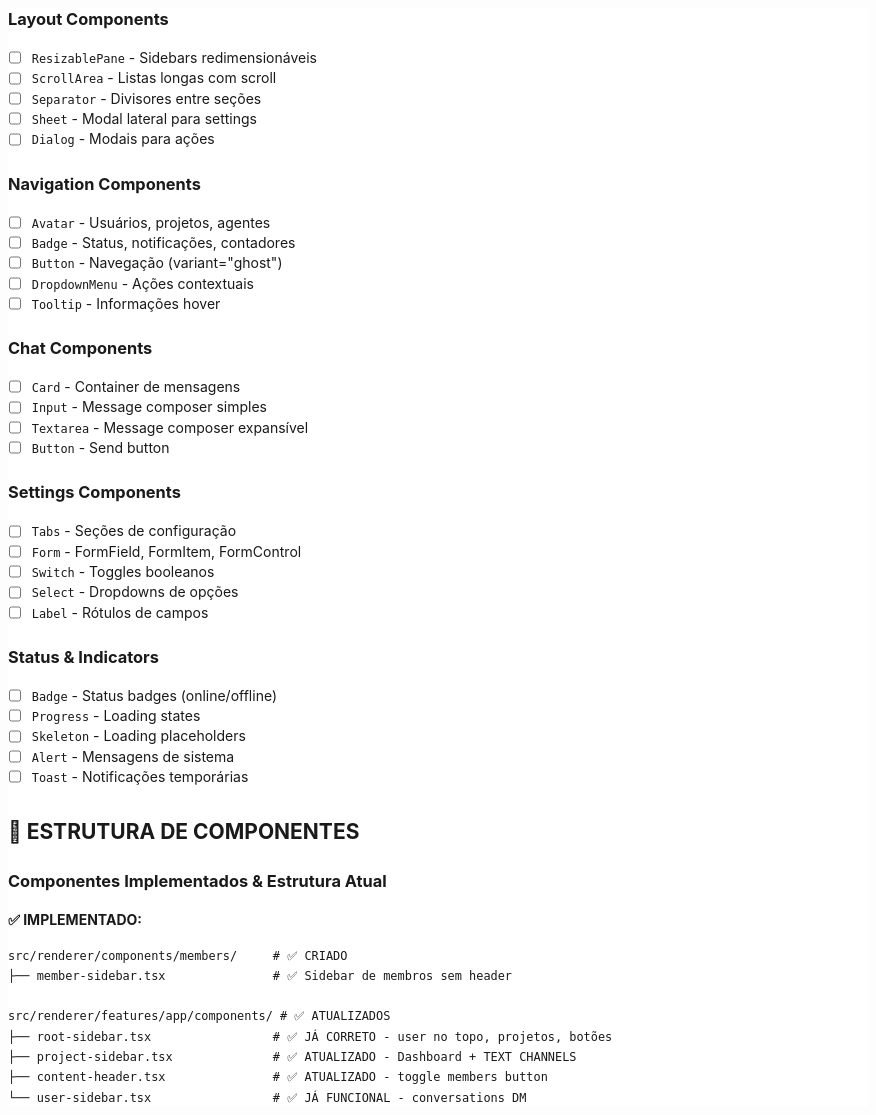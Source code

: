 ### **Layout Components**

- [ ] `ResizablePane` - Sidebars redimensionáveis
- [ ] `ScrollArea` - Listas longas com scroll
- [ ] `Separator` - Divisores entre seções
- [ ] `Sheet` - Modal lateral para settings
- [ ] `Dialog` - Modais para ações

### **Navigation Components**

- [ ] `Avatar` - Usuários, projetos, agentes
- [ ] `Badge` - Status, notificações, contadores
- [ ] `Button` - Navegação (variant="ghost")
- [ ] `DropdownMenu` - Ações contextuais
- [ ] `Tooltip` - Informações hover

### **Chat Components**

- [ ] `Card` - Container de mensagens
- [ ] `Input` - Message composer simples
- [ ] `Textarea` - Message composer expansível
- [ ] `Button` - Send button

### **Settings Components**

- [ ] `Tabs` - Seções de configuração
- [ ] `Form` - FormField, FormItem, FormControl
- [ ] `Switch` - Toggles booleanos
- [ ] `Select` - Dropdowns de opções
- [ ] `Label` - Rótulos de campos

### **Status & Indicators**

- [ ] `Badge` - Status badges (online/offline)
- [ ] `Progress` - Loading states
- [ ] `Skeleton` - Loading placeholders
- [ ] `Alert` - Mensagens de sistema
- [ ] `Toast` - Notificações temporárias

## 📁 **ESTRUTURA DE COMPONENTES**

### **Componentes Implementados & Estrutura Atual**

**✅ IMPLEMENTADO:**

```
src/renderer/components/members/     # ✅ CRIADO
├── member-sidebar.tsx               # ✅ Sidebar de membros sem header

src/renderer/features/app/components/ # ✅ ATUALIZADOS
├── root-sidebar.tsx                 # ✅ JÁ CORRETO - user no topo, projetos, botões
├── project-sidebar.tsx              # ✅ ATUALIZADO - Dashboard + TEXT CHANNELS
├── content-header.tsx               # ✅ ATUALIZADO - toggle members button
└── user-sidebar.tsx                 # ✅ JÁ FUNCIONAL - conversations DM
```
